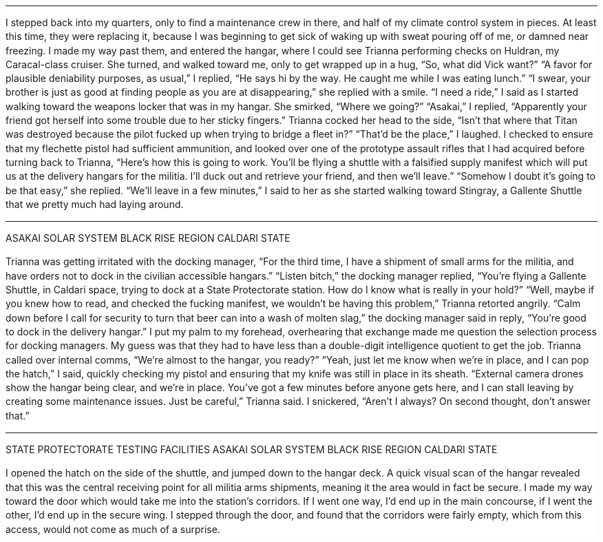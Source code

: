 _______________________________________________________________________

I stepped back into my quarters, only to find a maintenance crew in there, and half of my climate control system in pieces.  At least this time, they were replacing it, because I was beginning to get sick of waking up with sweat pouring off of me, or damned near freezing.  I made my way past them, and entered the hangar, where I could see Trianna performing checks on Huldran, my Caracal-class cruiser.  She turned, and walked toward me, only to get wrapped up in a hug, “So, what did Vick want?”  “A favor for plausible deniability purposes, as usual,” I replied, “He says hi by the way.  He caught me while I was eating lunch.”  “I swear, your brother is just as good at finding people as you are at disappearing,” she replied with a smile.  “I need a ride,” I said as I started walking toward the weapons locker that was in my hangar.  She smirked, “Where we going?”  “Asakai,” I replied, “Apparently your friend got herself into some trouble due to her sticky fingers.”  Trianna cocked her head to the side, “Isn’t that where that Titan was destroyed because the pilot fucked up when trying to bridge a fleet in?” “That’d be the place,” I laughed.  I checked to ensure that my flechette pistol had sufficient ammunition, and looked over one of the prototype assault rifles that I had acquired before turning back to Trianna, “Here’s how this is going to work.  You’ll be flying a shuttle with a falsified supply manifest which will put us at the delivery hangars for the militia.  I’ll duck out and retrieve your friend, and then we’ll leave.”  “Somehow I doubt it’s going to be that easy,” she replied.  “We’ll leave in a few minutes,” I said to her as she started walking toward Stingray, a Gallente Shuttle that we pretty much had laying around.
_______________________________________________________________________

ASAKAI SOLAR SYSTEM
BLACK RISE REGION
CALDARI STATE

Trianna was getting irritated with the docking manager, “For the third time, I have a shipment of small arms for the militia, and have orders not to dock in the civilian accessible hangars.”  “Listen bitch,” the docking manager replied, “You’re flying a Gallente Shuttle, in Caldari space, trying to dock at a State Protectorate station.  How do I know what is really in your hold?”  “Well, maybe if you knew how to read, and checked the fucking manifest, we wouldn’t be having this problem,” Trianna retorted angrily.  “Calm down before I call for security to turn that beer can into a wash of molten slag,” the docking manager said in reply, “You’re good to dock in the delivery hangar.”  I put my palm to my forehead, overhearing that exchange made me question the selection process for docking managers.  My guess was that they had to have less than a double-digit intelligence quotient to get the job.  Trianna called over internal comms, “We’re almost to the hangar, you ready?”  “Yeah, just let me know when we’re in place, and I can pop the hatch,” I said, quickly checking my pistol and ensuring that my knife was still in place in its sheath.  “External camera drones show the hangar being clear, and we’re in place.  You’ve got a few minutes before anyone gets here, and I can stall leaving by creating some maintenance issues.  Just be careful,” Trianna said.  I snickered, “Aren’t I always?  On second thought, don’t answer that.”

_______________________________________________________________________

STATE PROTECTORATE TESTING FACILITIES
ASAKAI SOLAR SYSTEM
BLACK RISE REGION
CALDARI STATE

I opened the hatch on the side of the shuttle, and jumped down to the hangar deck.  A quick visual scan of the hangar revealed that this was the central receiving point for all militia arms shipments, meaning it the area would in fact be secure.  I made my way toward the door which would take me into the station’s corridors.  If I went one way, I’d end up in the main concourse, if I went the other, I’d end up in the secure wing.  I stepped through the door, and found that the corridors were fairly empty, which from this access, would not come as much of a surprise.
